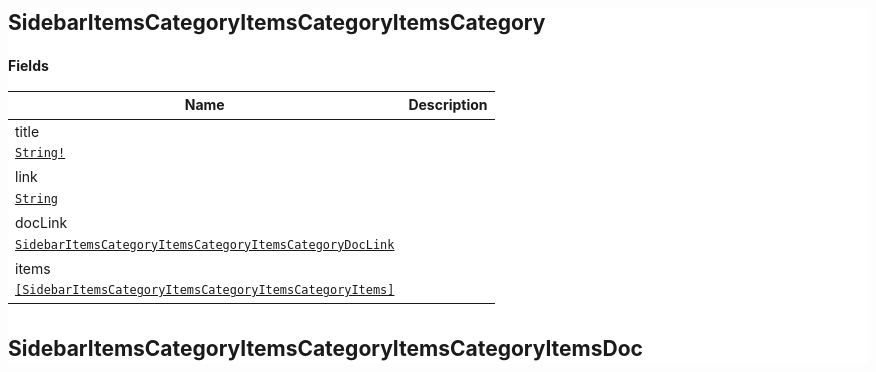 ## SidebarItemsCategoryItemsCategoryItemsCategory



<p style={{ marginBottom: "0.4em" }}><strong>Fields</strong></p>

<table>
<thead><tr><th>Name</th><th>Description</th></tr></thead>
<tbody>
<tr>
<td>
title<br />
<a href="/docs/api/scalars#string"><code>String!</code></a>
</td>
<td>

</td>
</tr>
<tr>
<td>
link<br />
<a href="/docs/api/scalars#string"><code>String</code></a>
</td>
<td>

</td>
</tr>
<tr>
<td>
docLink<br />
<a href="/docs/api/unions#sidebaritemscategoryitemscategoryitemscategorydoclink"><code>SidebarItemsCategoryItemsCategoryItemsCategoryDocLink</code></a>
</td>
<td>

</td>
</tr>
<tr>
<td>
items<br />
<a href="/docs/api/unions#sidebaritemscategoryitemscategoryitemscategoryitems"><code>[SidebarItemsCategoryItemsCategoryItemsCategoryItems]</code></a>
</td>
<td>

</td>
</tr>
</tbody>
</table>

## SidebarItemsCategoryItemsCategoryItemsCategoryItemsDoc


